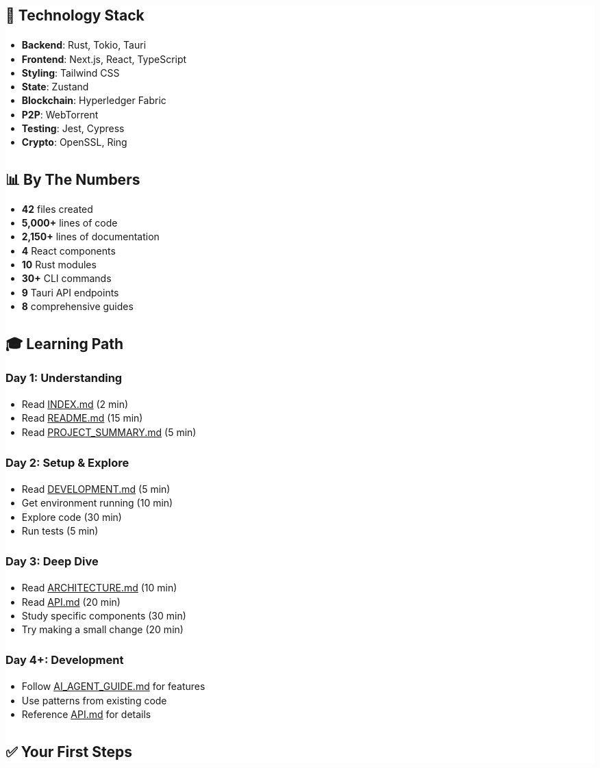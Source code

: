 ## 🔧 Technology Stack

- **Backend**: Rust, Tokio, Tauri
- **Frontend**: Next.js, React, TypeScript
- **Styling**: Tailwind CSS
- **State**: Zustand
- **Blockchain**: Hyperledger Fabric
- **P2P**: WebTorrent
- **Testing**: Jest, Cypress
- **Crypto**: OpenSSL, Ring

## 📊 By The Numbers

- **42** files created
- **5,000+** lines of code
- **2,150+** lines of documentation
- **4** React components
- **10** Rust modules
- **30+** CLI commands
- **9** Tauri API endpoints
- **8** comprehensive guides

## 🎓 Learning Path

### Day 1: Understanding
- Read [INDEX.md](INDEX.md) (2 min)
- Read [README.md](README.md) (15 min)
- Read [PROJECT_SUMMARY.md](PROJECT_SUMMARY.md) (5 min)

### Day 2: Setup & Explore
- Read [DEVELOPMENT.md](DEVELOPMENT.md) (5 min)
- Get environment running (10 min)
- Explore code (30 min)
- Run tests (5 min)

### Day 3: Deep Dive
- Read [ARCHITECTURE.md](ARCHITECTURE.md) (10 min)
- Read [API.md](API.md) (20 min)
- Study specific components (30 min)
- Try making a small change (20 min)

### Day 4+: Development
- Follow [AI_AGENT_GUIDE.md](AI_AGENT_GUIDE.md) for features
- Use patterns from existing code
- Reference [API.md](API.md) for details

## ✅ Your First Steps
